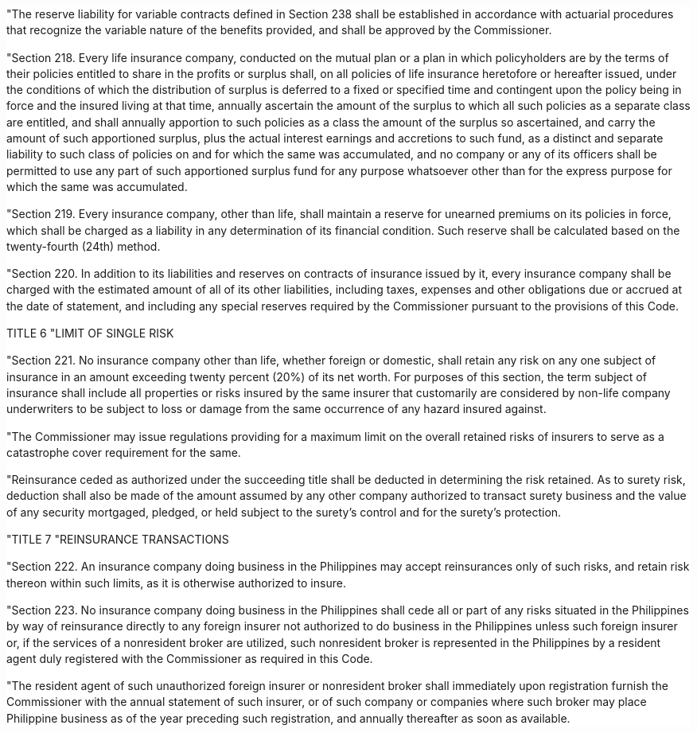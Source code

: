 "The reserve liability for variable contracts defined in Section 238 shall be established in accordance with actuarial procedures that recognize the variable nature of the benefits provided, and shall be approved by the Commissioner.

"Section 218. Every life insurance company, conducted on the mutual plan or a plan in which policyholders are by the terms of their policies entitled to share in the profits or surplus shall, on all policies of life insurance heretofore or hereafter issued, under the conditions of which the distribution of surplus is deferred to a fixed or specified time and contingent upon the policy being in force and the insured living at that time, annually ascertain the amount of the surplus to which all such policies as a separate class are entitled, and shall annually apportion to such policies as a class the amount of the surplus so ascertained, and carry the amount of such apportioned surplus, plus the actual interest earnings and accretions to such fund, as a distinct and separate liability to such class of policies on and for which the same was accumulated, and no company or any of its officers shall be permitted to use any part of such apportioned surplus fund for any purpose whatsoever other than for the express purpose for which the same was accumulated.

"Section 219. Every insurance company, other than life, shall maintain a reserve for unearned premiums on its policies in force, which shall be charged as a liability in any determination of its financial condition. Such reserve shall be calculated based on the twenty-fourth (24th) method.

"Section 220. In addition to its liabilities and reserves on contracts of insurance issued by it, every insurance company shall be charged with the estimated amount of all of its other liabilities, including taxes, expenses and other obligations due or accrued at the date of statement, and including any special reserves required by the Commissioner pursuant to the provisions of this Code.

TITLE 6
"LIMIT OF SINGLE RISK

"Section 221. No insurance company other than life, whether foreign or domestic, shall retain any risk on any one subject of insurance in an amount exceeding twenty percent (20%) of its net worth. For purposes of this section, the term subject of insurance shall include all properties or risks insured by the same insurer that customarily are considered by non-life company underwriters to be subject to loss or damage from the same occurrence of any hazard insured against.

"The Commissioner may issue regulations providing for a maximum limit on the overall retained risks of insurers to serve as a catastrophe cover requirement for the same.

"Reinsurance ceded as authorized under the succeeding title shall be deducted in determining the risk retained. As to surety risk, deduction shall also be made of the amount assumed by any other company authorized to transact surety business and the value of any security mortgaged, pledged, or held subject to the surety’s control and for the surety’s protection.

"TITLE 7
"REINSURANCE TRANSACTIONS

"Section 222. An insurance company doing business in the Philippines may accept reinsurances only of such risks, and retain risk thereon within such limits, as it is otherwise authorized to insure.

"Section 223. No insurance company doing business in the Philippines shall cede all or part of any risks situated in the Philippines by way of reinsurance directly to any foreign insurer not authorized to do business in the Philippines unless such foreign insurer or, if the services of a nonresident broker are utilized, such nonresident broker is represented in the Philippines by a resident agent duly registered with the Commissioner as required in this Code.

"The resident agent of such unauthorized foreign insurer or nonresident broker shall immediately upon registration furnish the Commissioner with the annual statement of such insurer, or of such company or companies where such broker may place Philippine business as of the year preceding such registration, and annually thereafter as soon as available.
